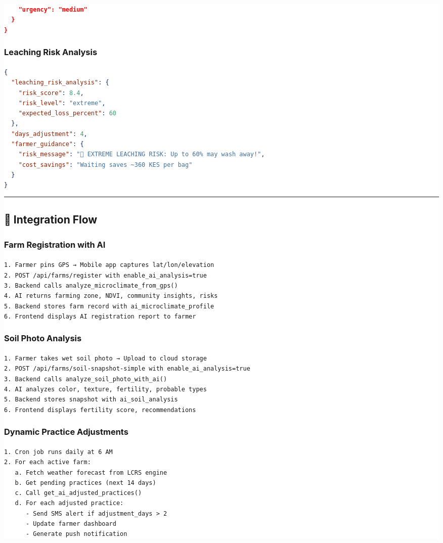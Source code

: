 ```json
    "urgency": "medium"
  }
}
```

### Leaching Risk Analysis

```json
{
  "leaching_risk_analysis": {
    "risk_score": 8.4,
    "risk_level": "extreme",
    "expected_loss_percent": 60
  },
  "days_adjustment": 4,
  "farmer_guidance": {
    "risk_message": "🚨 EXTREME LEACHING RISK: Up to 60% may wash away!",
    "cost_savings": "Waiting saves ~360 KES per bag"
  }
}
```

---

## 🔗 Integration Flow

### Farm Registration with AI

```
1. Farmer pins GPS → Mobile app captures lat/lon/elevation
2. POST /api/farms/register with enable_ai_analysis=true
3. Backend calls analyze_microclimate_from_gps()
4. AI returns farming zone, NDVI, community insights, risks
5. Backend stores farm record with ai_microclimate_profile
6. Frontend displays AI registration report to farmer
```

### Soil Photo Analysis

```
1. Farmer takes wet soil photo → Upload to cloud storage
2. POST /api/farms/soil-snapshot-simple with enable_ai_analysis=true
3. Backend calls analyze_soil_photo_with_ai()
4. AI analyzes color, texture, fertility, probable types
5. Backend stores snapshot with ai_soil_analysis
6. Frontend displays fertility score, recommendations
```

### Dynamic Practice Adjustments

```
1. Cron job runs daily at 6 AM
2. For each active farm:
   a. Fetch weather forecast from LCRS engine
   b. Get pending practices (next 14 days)
   c. Call get_ai_adjusted_practices()
   d. For each adjusted practice:
      - Send SMS alert if adjustment_days > 2
      - Update farmer dashboard
      - Generate push notification
```
